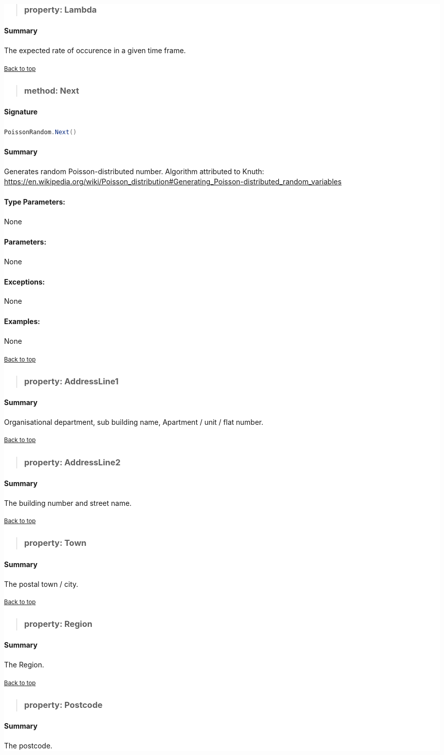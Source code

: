 >### <a id='poissonrandomlambda'></a>property: Lambda
#### Summary
 The expected rate of occurence in a given time frame. 


<small>[Back to top](#top)</small>
>### <a id='poissonrandomnext'></a>method: Next
#### Signature
``` c#
PoissonRandom.Next()
```
#### Summary
 Generates random Poisson-distributed number. Algorithm attributed to Knuth: https://en.wikipedia.org/wiki/Poisson_distribution#Generating_Poisson-distributed_random_variables 

#### Type Parameters:
None

#### Parameters:
None

#### Exceptions:
None
#### Examples:
None

<small>[Back to top](#top)</small>
>### <a id='addressinfoaddressline1'></a>property: AddressLine1
#### Summary
 Organisational department, sub building name, Apartment / unit / flat number. 


<small>[Back to top](#top)</small>
>### <a id='addressinfoaddressline2'></a>property: AddressLine2
#### Summary
 The building number and street name. 


<small>[Back to top](#top)</small>
>### <a id='addressinfotown'></a>property: Town
#### Summary
 The postal town / city. 


<small>[Back to top](#top)</small>
>### <a id='addressinforegion'></a>property: Region
#### Summary
 The Region. 


<small>[Back to top](#top)</small>
>### <a id='addressinfopostcode'></a>property: Postcode
#### Summary
 The postcode. 
